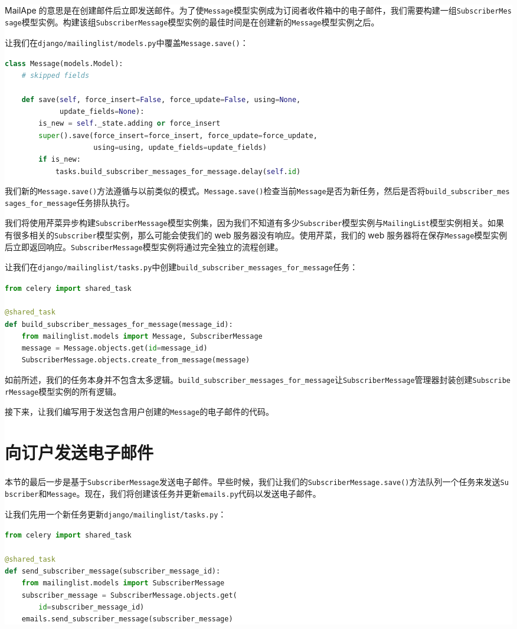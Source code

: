 MailApe 的意思是在创建邮件后立即发送邮件。为了使`Message`模型实例成为订阅者收件箱中的电子邮件，我们需要构建一组`SubscriberMessage`模型实例。构建该组`SubscriberMessage`模型实例的最佳时间是在创建新的`Message`模型实例之后。

让我们在`django/mailinglist/models.py`中覆盖`Message.save()`：

```py
class Message(models.Model):
    # skipped fields

    def save(self, force_insert=False, force_update=False, using=None,
             update_fields=None):
        is_new = self._state.adding or force_insert
        super().save(force_insert=force_insert, force_update=force_update,
                     using=using, update_fields=update_fields)
        if is_new:
            tasks.build_subscriber_messages_for_message.delay(self.id)
```

我们新的`Message.save()`方法遵循与以前类似的模式。`Message.save()`检查当前`Message`是否为新任务，然后是否将`build_subscriber_messages_for_message`任务排队执行。

我们将使用芹菜异步构建`SubscriberMessage`模型实例集，因为我们不知道有多少`Subscriber`模型实例与`MailingList`模型实例相关。如果有很多相关的`Subscriber`模型实例，那么可能会使我们的 web 服务器没有响应。使用芹菜，我们的 web 服务器将在保存`Message`模型实例后立即返回响应。`SubscriberMessage`模型实例将通过完全独立的流程创建。

让我们在`django/mailinglist/tasks.py`中创建`build_subscriber_messages_for_message`任务：

```py
from celery import shared_task

@shared_task
def build_subscriber_messages_for_message(message_id):
    from mailinglist.models import Message, SubscriberMessage
    message = Message.objects.get(id=message_id)
    SubscriberMessage.objects.create_from_message(message)
```

如前所述，我们的任务本身并不包含太多逻辑。`build_subscriber_messages_for_message`让`SubscriberMessage`管理器封装创建`SubscriberMessage`模型实例的所有逻辑。

接下来，让我们编写用于发送包含用户创建的`Message`的电子邮件的代码。

# 向订户发送电子邮件

本节的最后一步是基于`SubscriberMessage`发送电子邮件。早些时候，我们让我们的`SubscriberMessage.save()`方法队列一个任务来发送`Subscriber`和`Message`。现在，我们将创建该任务并更新`emails.py`代码以发送电子邮件。

让我们先用一个新任务更新`django/mailinglist/tasks.py`：

```py
from celery import shared_task

@shared_task
def send_subscriber_message(subscriber_message_id):
    from mailinglist.models import SubscriberMessage
    subscriber_message = SubscriberMessage.objects.get(
        id=subscriber_message_id)
    emails.send_subscriber_message(subscriber_message)
```
